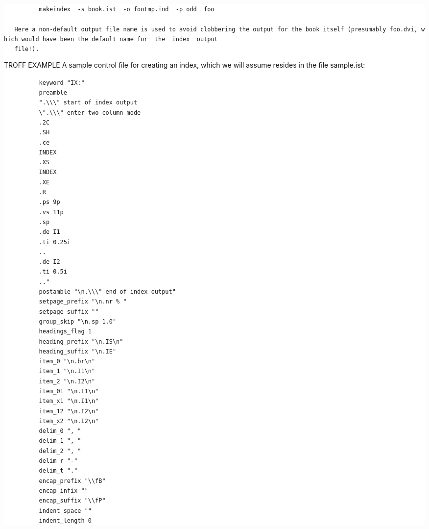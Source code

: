               makeindex  -s book.ist  -o footmp.ind  -p odd  foo

       Here a non-default output file name is used to avoid clobbering the output for the book itself (presumably foo.dvi, which would have been the default name for  the  index  output
       file!).

   TROFF EXAMPLE
       A sample control file for creating an index, which we will assume resides in the file sample.ist:

              keyword "IX:"
              preamble
              ".\\\" start of index output
              \".\\\" enter two column mode
              .2C
              .SH
              .ce
              INDEX
              .XS
              INDEX
              .XE
              .R
              .ps 9p
              .vs 11p
              .sp
              .de I1
              .ti 0.25i
              ..
              .de I2
              .ti 0.5i
              .."
              postamble "\n.\\\" end of index output"
              setpage_prefix "\n.nr % "
              setpage_suffix ""
              group_skip "\n.sp 1.0"
              headings_flag 1
              heading_prefix "\n.IS\n"
              heading_suffix "\n.IE"
              item_0 "\n.br\n"
              item_1 "\n.I1\n"
              item_2 "\n.I2\n"
              item_01 "\n.I1\n"
              item_x1 "\n.I1\n"
              item_12 "\n.I2\n"
              item_x2 "\n.I2\n"
              delim_0 ", "
              delim_1 ", "
              delim_2 ", "
              delim_r "-"
              delim_t "."
              encap_prefix "\\fB"
              encap_infix ""
              encap_suffix "\\fP"
              indent_space ""
              indent_length 0

